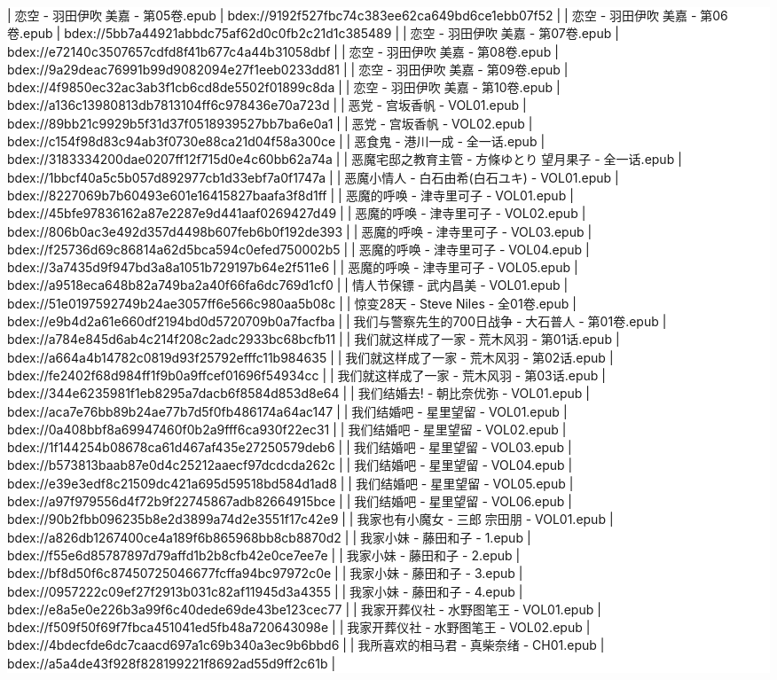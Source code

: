 | 恋空 - 羽田伊吹 美嘉 - 第05卷.epub | bdex://9192f527fbc74c383ee62ca649bd6ce1ebb07f52 |
| 恋空 - 羽田伊吹 美嘉 - 第06卷.epub | bdex://5bb7a44921abbdc75af62d0c0fb2c21d1c385489 |
| 恋空 - 羽田伊吹 美嘉 - 第07卷.epub | bdex://e72140c3507657cdfd8f41b677c4a44b31058dbf |
| 恋空 - 羽田伊吹 美嘉 - 第08卷.epub | bdex://9a29deac76991b99d9082094e27f1eeb0233dd81 |
| 恋空 - 羽田伊吹 美嘉 - 第09卷.epub | bdex://4f9850ec32ac3ab3f1cb6cd8de5502f01899c8da |
| 恋空 - 羽田伊吹 美嘉 - 第10卷.epub | bdex://a136c13980813db7813104ff6c978436e70a723d |
| 恶党 - 宫坂香帆 - VOL01.epub | bdex://89bb21c9929b5f31d37f0518939527bb7ba6e0a1 |
| 恶党 - 宫坂香帆 - VOL02.epub | bdex://c154f98d83c94ab3f0730e88ca21d04f58a300ce |
| 恶食鬼 - 港川一成 - 全一话.epub | bdex://3183334200dae0207ff12f715d0e4c60bb62a74a |
| 恶魔宅邸之教育主管 - 方條ゆとり 望月果子 - 全一话.epub | bdex://1bbcf40a5c5b057d892977cb1d33ebf7a0f1747a |
| 恶魔小情人 - 白石由希(白石ユキ) - VOL01.epub | bdex://8227069b7b60493e601e16415827baafa3f8d1ff |
| 恶魔的呼唤 - 津寺里可子 - VOL01.epub | bdex://45bfe97836162a87e2287e9d441aaf0269427d49 |
| 恶魔的呼唤 - 津寺里可子 - VOL02.epub | bdex://806b0ac3e492d357d4498b607feb6b0f192de393 |
| 恶魔的呼唤 - 津寺里可子 - VOL03.epub | bdex://f25736d69c86814a62d5bca594c0efed750002b5 |
| 恶魔的呼唤 - 津寺里可子 - VOL04.epub | bdex://3a7435d9f947bd3a8a1051b729197b64e2f511e6 |
| 恶魔的呼唤 - 津寺里可子 - VOL05.epub | bdex://a9518eca648b82a749ba2a40f66fa6dc769d1cf0 |
| 情人节保镖 - 武内昌美 - VOL01.epub | bdex://51e0197592749b24ae3057ff6e566c980aa5b08c |
| 惊变28天 - Steve Niles - 全01卷.epub | bdex://e9b4d2a61e660df2194bd0d5720709b0a7facfba |
| 我们与警察先生的700日战争 - 大石普人 - 第01卷.epub | bdex://a784e845d6ab4c214f208c2adc2933bc68bcfb11 |
| 我们就这样成了一家 - 荒木风羽 - 第01话.epub | bdex://a664a4b14782c0819d93f25792efffc11b984635 |
| 我们就这样成了一家 - 荒木风羽 - 第02话.epub | bdex://fe2402f68d984ff1f9b0a9ffcef01696f54934cc |
| 我们就这样成了一家 - 荒木风羽 - 第03话.epub | bdex://344e6235981f1eb8295a7dacb6f8584d853d8e64 |
| 我们结婚去! - 朝比奈优弥 - VOL01.epub | bdex://aca7e76bb89b24ae77b7d5f0fb486174a64ac147 |
| 我们结婚吧 - 星里望留 - VOL01.epub | bdex://0a408bbf8a69947460f0b2a9fff6ca930f22ec31 |
| 我们结婚吧 - 星里望留 - VOL02.epub | bdex://1f144254b08678ca61d467af435e27250579deb6 |
| 我们结婚吧 - 星里望留 - VOL03.epub | bdex://b573813baab87e0d4c25212aaecf97dcdcda262c |
| 我们结婚吧 - 星里望留 - VOL04.epub | bdex://e39e3edf8c21509dc421a695d59518bd584d1ad8 |
| 我们结婚吧 - 星里望留 - VOL05.epub | bdex://a97f979556d4f72b9f22745867adb82664915bce |
| 我们结婚吧 - 星里望留 - VOL06.epub | bdex://90b2fbb096235b8e2d3899a74d2e3551f17c42e9 |
| 我家也有小魔女 - 三郎 宗田朋 - VOL01.epub | bdex://a826db1267400ce4a189f6b865968bb8cb8870d2 |
| 我家小妹 - 藤田和子 - 1.epub | bdex://f55e6d85787897d79affd1b2b8cfb42e0ce7ee7e |
| 我家小妹 - 藤田和子 - 2.epub | bdex://bf8d50f6c87450725046677fcffa94bc97972c0e |
| 我家小妹 - 藤田和子 - 3.epub | bdex://0957222c09ef27f2913b031c82af11945d3a4355 |
| 我家小妹 - 藤田和子 - 4.epub | bdex://e8a5e0e226b3a99f6c40dede69de43be123cec77 |
| 我家开葬仪社 - 水野图笔王 - VOL01.epub | bdex://f509f50f69f7fbca451041ed5fb48a720643098e |
| 我家开葬仪社 - 水野图笔王 - VOL02.epub | bdex://4bdecfde6dc7caacd697a1c69b340a3ec9b6bbd6 |
| 我所喜欢的相马君 - 真柴奈绪 - CH01.epub | bdex://a5a4de43f928f828199221f8692ad55d9ff2c61b |